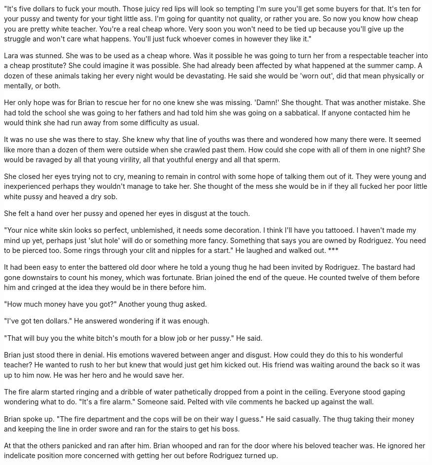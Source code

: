 "It's five dollars to fuck your mouth. Those juicy red lips will look so tempting I'm sure you'll get some buyers for that. It's ten for your pussy and twenty for your tight little ass. I'm going for quantity not quality, or rather you are. So now you know how cheap you are pretty white teacher. You're a real cheap whore. Very soon you won't need to be tied up because you'll give up the struggle and won't care what happens. You'll just fuck whoever comes in however they like it." 

Lara was stunned. She was to be used as a cheap whore. Was it possible he was going to turn her from a respectable teacher into a cheap prostitute? She could imagine it was possible. She had already been affected by what happened at the summer camp. A dozen of these animals taking her every night would be devastating. He said she would be 'worn out', did that mean physically or mentally, or both. 

Her only hope was for Brian to rescue her for no one knew she was missing. 'Damn!' She thought. That was another mistake. She had told the school she was going to her fathers and had told him she was going on a sabbatical. If anyone contacted him he would think she had run away from some difficulty as usual. 

It was no use she was there to stay. She knew why that line of youths was there and wondered how many there were. It seemed like more than a dozen of them were outside when she crawled past them. How could she cope with all of them in one night? She would be ravaged by all that young virility, all that youthful energy and all that sperm. 

She closed her eyes trying not to cry, meaning to remain in control with some hope of talking them out of it. They were young and inexperienced perhaps they wouldn't manage to take her. She thought of the mess she would be in if they all fucked her poor little white pussy and heaved a dry sob. 

She felt a hand over her pussy and opened her eyes in disgust at the touch. 

"Your nice white skin looks so perfect, unblemished, it needs some decoration. I think I'll have you tattooed. I haven't made my mind up yet, perhaps just 'slut hole' will do or something more fancy. Something that says you are owned by Rodriguez. You need to be pierced too. Some rings through your clit and nipples for a start." He laughed and walked out. *** 

It had been easy to enter the battered old door where he told a young thug he had been invited by Rodriguez. The bastard had gone downstairs to count his money, which was fortunate. Brian joined the end of the queue. He counted twelve of them before him and cringed at the idea they would be in there before him. 

"How much money have you got?" Another young thug asked. 

"I've got ten dollars." He answered wondering if it was enough. 

"That will buy you the white bitch's mouth for a blow job or her pussy." He said. 

Brian just stood there in denial. His emotions wavered between anger and disgust. How could they do this to his wonderful teacher? He wanted to rush to her but knew that would just get him kicked out. His friend was waiting around the back so it was up to him now. He was her hero and he would save her. 

The fire alarm started ringing and a dribble of water pathetically dropped from a point in the ceiling. Everyone stood gaping wondering what to do. "It's a fire alarm." Someone said. Pelted with vile comments he backed up against the wall. 

Brian spoke up. "The fire department and the cops will be on their way I guess." He said casually. The thug taking their money and keeping the line in order swore and ran for the stairs to get his boss. 

At that the others panicked and ran after him. Brian whooped and ran for the door where his beloved teacher was. He ignored her indelicate position more concerned with getting her out before Rodriguez turned up. 
